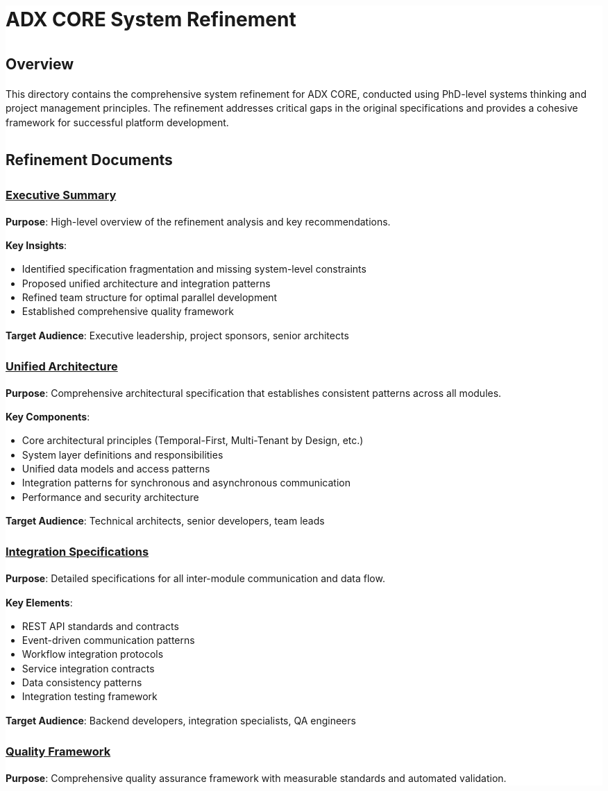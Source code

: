 # ADX CORE System Refinement

## Overview

This directory contains the comprehensive system refinement for ADX CORE, conducted using PhD-level systems thinking and project management principles. The refinement addresses critical gaps in the original specifications and provides a cohesive framework for successful platform development.

## Refinement Documents

### [Executive Summary](./executive-summary.md)
**Purpose**: High-level overview of the refinement analysis and key recommendations.

**Key Insights**:
- Identified specification fragmentation and missing system-level constraints
- Proposed unified architecture and integration patterns
- Refined team structure for optimal parallel development
- Established comprehensive quality framework

**Target Audience**: Executive leadership, project sponsors, senior architects

### [Unified Architecture](./unified-architecture.md)
**Purpose**: Comprehensive architectural specification that establishes consistent patterns across all modules.

**Key Components**:
- Core architectural principles (Temporal-First, Multi-Tenant by Design, etc.)
- System layer definitions and responsibilities
- Unified data models and access patterns
- Integration patterns for synchronous and asynchronous communication
- Performance and security architecture

**Target Audience**: Technical architects, senior developers, team leads

### [Integration Specifications](./integration-specifications.md)
**Purpose**: Detailed specifications for all inter-module communication and data flow.

**Key Elements**:
- REST API standards and contracts
- Event-driven communication patterns
- Workflow integration protocols
- Service integration contracts
- Data consistency patterns
- Integration testing framework

**Target Audience**: Backend developers, integration specialists, QA engineers

### [Quality Framework](./quality-framework.md)
**Purpose**: Comprehensive quality assurance framework with measurable standards and automated validation.

